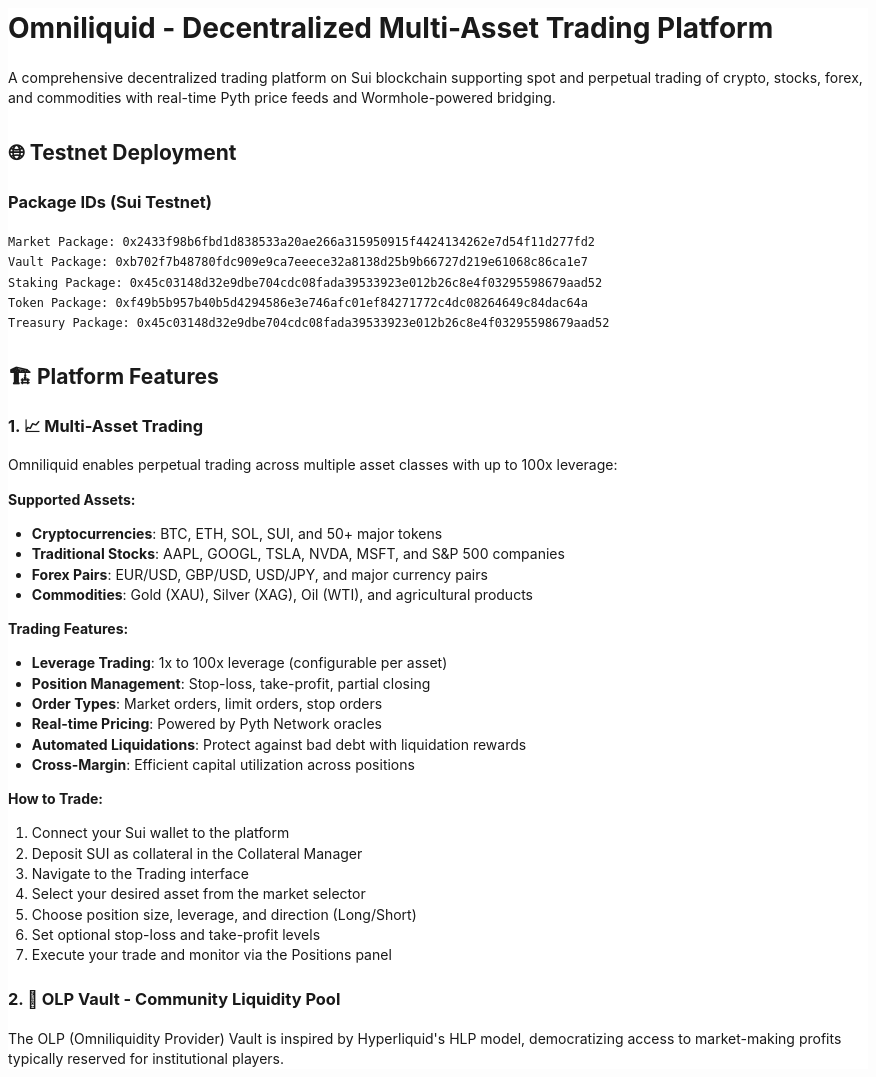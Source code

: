 # Omniliquid - Decentralized Multi-Asset Trading Platform

A comprehensive decentralized trading platform on Sui blockchain supporting spot and perpetual trading of crypto, stocks, forex, and commodities with real-time Pyth price feeds and Wormhole-powered bridging.

## 🌐 Testnet Deployment

### Package IDs (Sui Testnet)
```
Market Package: 0x2433f98b6fbd1d838533a20ae266a315950915f4424134262e7d54f11d277fd2
Vault Package: 0xb702f7b48780fdc909e9ca7eeece32a8138d25b9b66727d219e61068c86ca1e7
Staking Package: 0x45c03148d32e9dbe704cdc08fada39533923e012b26c8e4f03295598679aad52
Token Package: 0xf49b5b957b40b5d4294586e3e746afc01ef84271772c4dc08264649c84dac64a
Treasury Package: 0x45c03148d32e9dbe704cdc08fada39533923e012b26c8e4f03295598679aad52
```



## 🏗️ Platform Features

### 1. 📈 **Multi-Asset Trading**

Omniliquid enables perpetual trading across multiple asset classes with up to 100x leverage:

**Supported Assets:**
- **Cryptocurrencies**: BTC, ETH, SOL, SUI, and 50+ major tokens
- **Traditional Stocks**: AAPL, GOOGL, TSLA, NVDA, MSFT, and S&P 500 companies
- **Forex Pairs**: EUR/USD, GBP/USD, USD/JPY, and major currency pairs  
- **Commodities**: Gold (XAU), Silver (XAG), Oil (WTI), and agricultural products

**Trading Features:**
- **Leverage Trading**: 1x to 100x leverage (configurable per asset)
- **Position Management**: Stop-loss, take-profit, partial closing
- **Order Types**: Market orders, limit orders, stop orders
- **Real-time Pricing**: Powered by Pyth Network oracles
- **Automated Liquidations**: Protect against bad debt with liquidation rewards
- **Cross-Margin**: Efficient capital utilization across positions

**How to Trade:**
1. Connect your Sui wallet to the platform
2. Deposit SUI as collateral in the Collateral Manager
3. Navigate to the Trading interface
4. Select your desired asset from the market selector
5. Choose position size, leverage, and direction (Long/Short)
6. Set optional stop-loss and take-profit levels
7. Execute your trade and monitor via the Positions panel

### 2. 🏦 **OLP Vault - Community Liquidity Pool**

The OLP (Omniliquidity Provider) Vault is inspired by Hyperliquid's HLP model, democratizing access to market-making profits typically reserved for institutional players.
